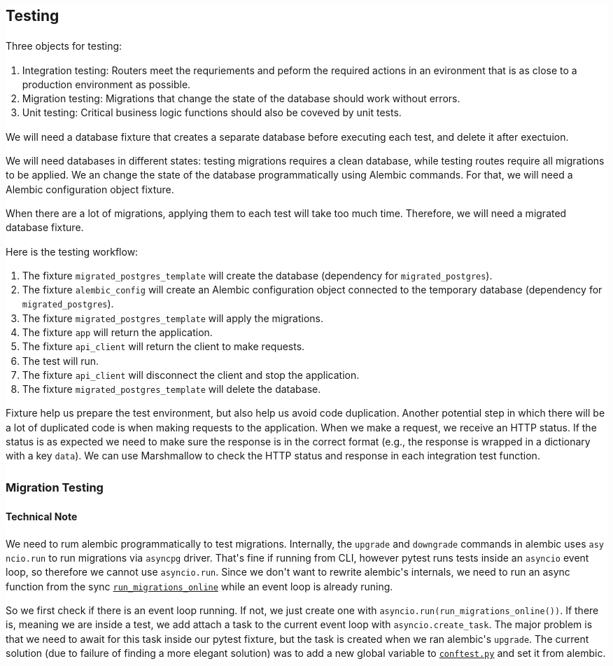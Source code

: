 ## Testing

Three objects for testing:

1. Integration testing: Routers meet the requriements and peform the required actions in an evironment that is as close to a production environment as possible.
2. Migration testing: Migrations that change the state of the database should work without errors.
3. Unit testing: Critical business logic functions should also be coveved by unit tests.

We will need a database fixture that creates a separate database before executing each test, and delete it after exectuion.

We will need databases in different states: testing migrations requires a clean database, while testing routes require all migrations to be applied. We an change the state of the database programmatically using Alembic commands. For that, we will need a Alembic configuration object fixture.

When there are a lot of migrations, applying them to each test will take too much time. Therefore, we will need a migrated database fixture.

Here is the testing workflow:

1. The fixture `migrated_postgres_template` will create the database (dependency for `migrated_postgres`).
2. The fixture `alembic_config` will create an Alembic configuration object connected to the temporary database (dependency for `migrated_postgres`).
3. The fixture `migrated_postgres_template` will apply the migrations.
4. The fixture `app` will return the application.
5. The fixture `api_client` will return the client to make requests.
6. The test will run.
7. The fixture `api_client` will disconnect the client and stop the application.
8. The fixture `migrated_postgres_template` will delete the database.

Fixture help us prepare the test environment, but also help us avoid code duplication. Another potential step in which there will be a lot of duplicated code is when making requests to the application. When we make a request, we receive an HTTP status. If the status is as expected we need to make sure the response is in the correct format (e.g., the response is wrapped in a dictionary with a key `data`). We can use Marshmallow to check the HTTP status and response in each integration test function.

### Migration Testing

#### Technical Note

We need to rum alembic programmatically to test migrations. Internally, the `upgrade` and `downgrade` commands in alembic uses `asyncio.run` to run migrations via `asyncpg` driver. That's fine if running from CLI, however pytest runs tests inside an `asyncio` event loop, so therefore we cannot use `asyncio.run`. Since we don't want to rewrite alembic's internals, we need to run an async function from the sync [`run_migrations_online`](./migrations/env.py) while an event loop is already runing.

So we first check if there is an event loop running. If not, we just create one with `asyncio.run(run_migrations_online())`. If there is, meaning we are inside a test, we add attach a task to the current event loop with `asyncio.create_task`. The major problem is that we need to await for this task inside our pytest fixture, but the task is created when we ran alembic's `upgrade`. The current solution (due to failure of finding a more elegant solution) was to add a new global variable to [`conftest.py`](./tests/conftest.py) and set it from alembic.

